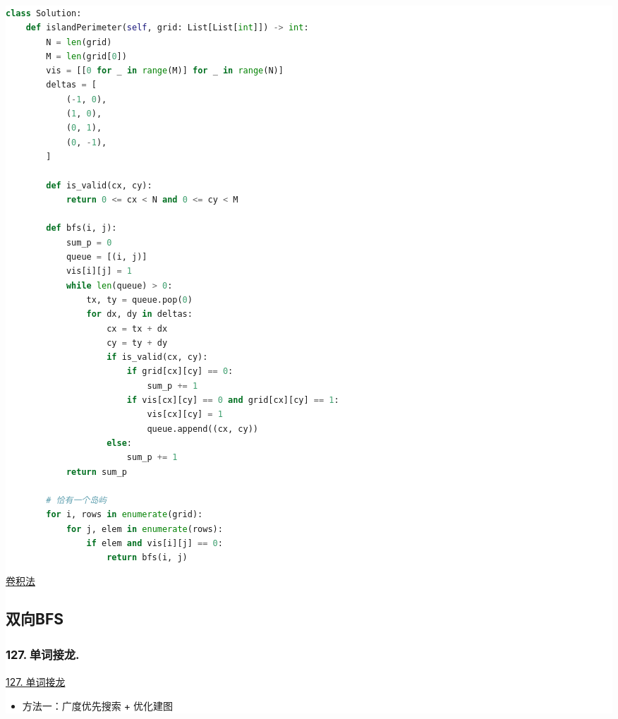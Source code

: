 ```python
class Solution:
    def islandPerimeter(self, grid: List[List[int]]) -> int:
        N = len(grid)
        M = len(grid[0])
        vis = [[0 for _ in range(M)] for _ in range(N)]
        deltas = [
            (-1, 0),
            (1, 0),
            (0, 1),
            (0, -1),
        ]

        def is_valid(cx, cy):
            return 0 <= cx < N and 0 <= cy < M

        def bfs(i, j):
            sum_p = 0
            queue = [(i, j)]
            vis[i][j] = 1
            while len(queue) > 0:
                tx, ty = queue.pop(0)
                for dx, dy in deltas:
                    cx = tx + dx
                    cy = ty + dy
                    if is_valid(cx, cy):
                        if grid[cx][cy] == 0:
                            sum_p += 1
                        if vis[cx][cy] == 0 and grid[cx][cy] == 1:
                            vis[cx][cy] = 1
                            queue.append((cx, cy))
                    else:
                        sum_p += 1
            return sum_p

        # 恰有一个岛屿
        for i, rows in enumerate(grid):
            for j, elem in enumerate(rows):
                if elem and vis[i][j] == 0:
                    return bfs(i, j)
```

[卷积法](https://leetcode-cn.com/problems/island-perimeter/solution/python-juan-ji-by-comiee/)


## 双向BFS

### 127. 单词接龙.

[127. 单词接龙](https://leetcode-cn.com/problems/word-ladder/)

- 方法一：广度优先搜索 + 优化建图
